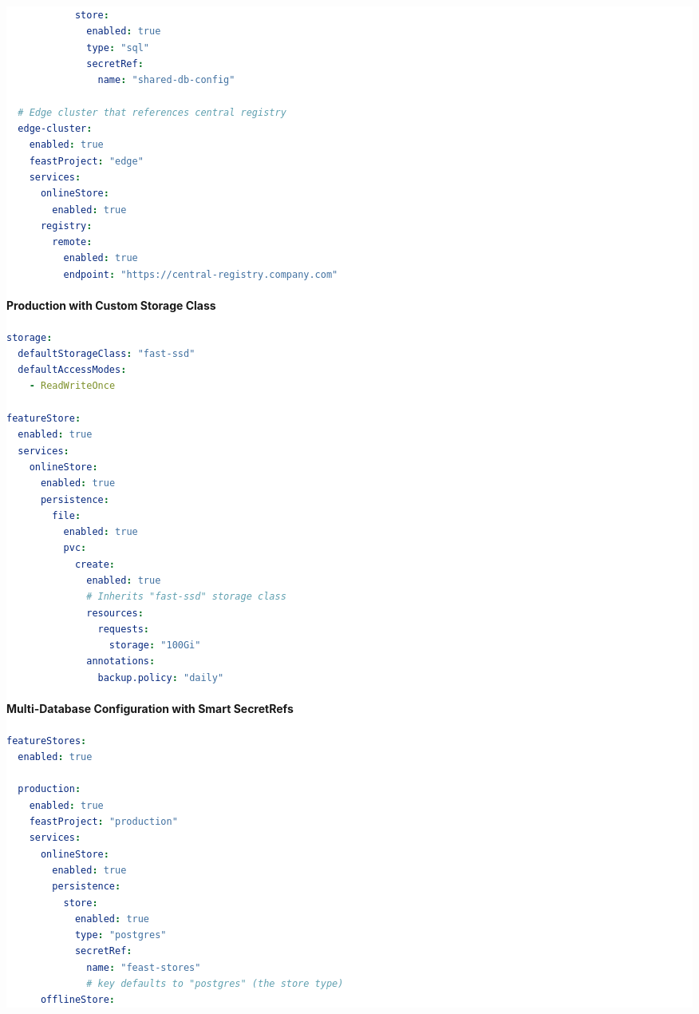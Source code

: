 ```yaml
            store:
              enabled: true
              type: "sql"
              secretRef:
                name: "shared-db-config"
  
  # Edge cluster that references central registry
  edge-cluster:
    enabled: true
    feastProject: "edge"
    services:
      onlineStore:
        enabled: true
      registry:
        remote:
          enabled: true
          endpoint: "https://central-registry.company.com"
```

#### Production with Custom Storage Class
```yaml
storage:
  defaultStorageClass: "fast-ssd"
  defaultAccessModes:
    - ReadWriteOnce

featureStore:
  enabled: true
  services:
    onlineStore:
      enabled: true
      persistence:
        file:
          enabled: true
          pvc:
            create:
              enabled: true
              # Inherits "fast-ssd" storage class
              resources:
                requests:
                  storage: "100Gi"
              annotations:
                backup.policy: "daily"
```

#### Multi-Database Configuration with Smart SecretRefs
```yaml
featureStores:
  enabled: true
  
  production:
    enabled: true
    feastProject: "production"
    services:
      onlineStore:
        enabled: true
        persistence:
          store:
            enabled: true
            type: "postgres"
            secretRef:
              name: "feast-stores"
              # key defaults to "postgres" (the store type)
      offlineStore:
```